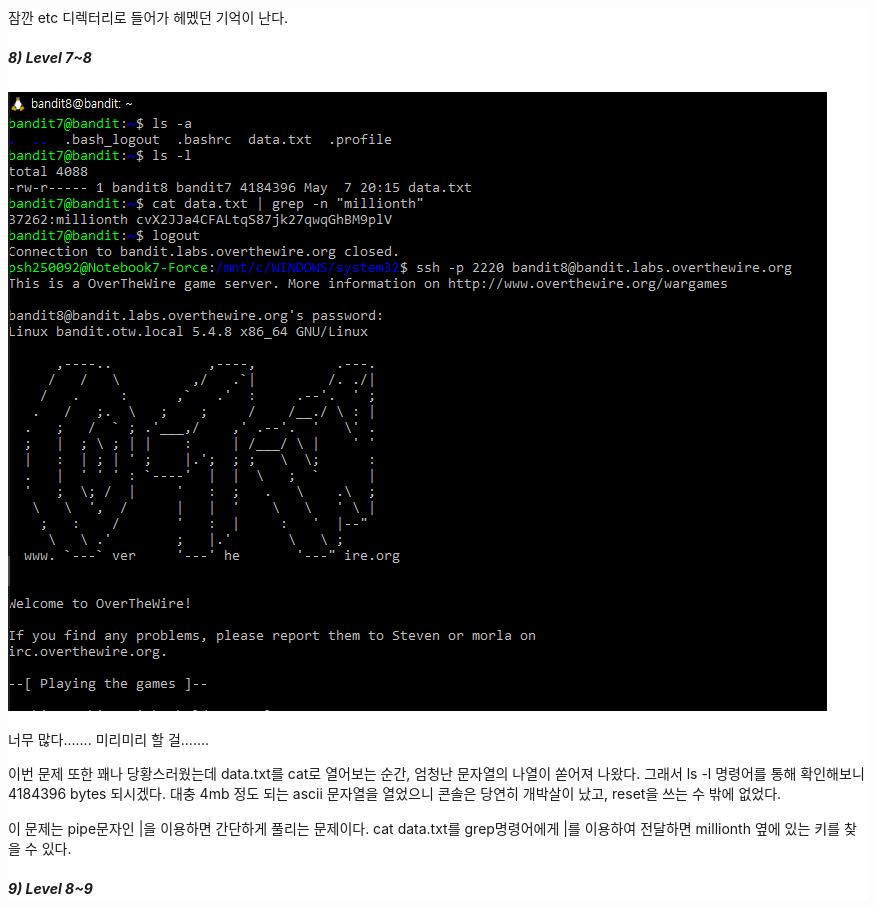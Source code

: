

잠깐 etc 디렉터리로 들어가 헤멨던 기억이 난다.



##### 8) Level 7~8

![14](img/14.png)

너무 많다....... 미리미리 할 걸.......



이번 문제 또한 꽤나 당황스러웠는데 data.txt를 cat로 열어보는 순간, 엄청난 문자열의 나열이 쏟어져 나왔다. 그래서 ls -l 명령어를 통해 확인해보니 4184396 bytes 되시겠다. 대충 4mb 정도 되는 ascii 문자열을 열었으니 콘솔은 당연히 개박살이 났고, reset을 쓰는 수 밖에 없었다.



이 문제는 pipe문자인 |을 이용하면 간단하게 풀리는 문제이다. cat data.txt를 grep명령어에게 |를 이용하여 전달하면 millionth 옆에 있는 키를 찾을 수 있다.



##### 9) Level 8~9
